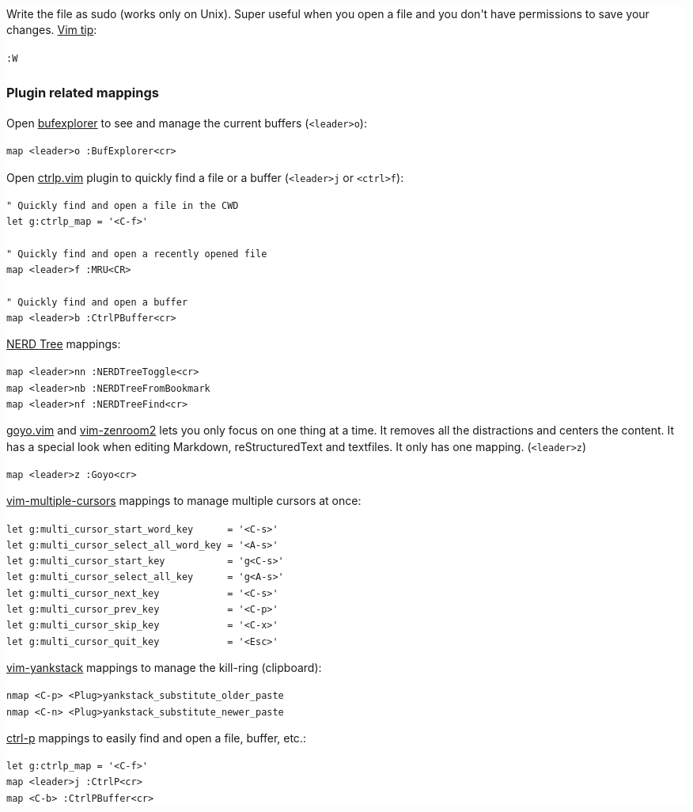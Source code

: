 Write the file as sudo (works only on Unix). Super useful when you open a file and you don't have permissions to save your changes. [Vim tip](http://vim.wikia.com/wiki/Su-write):

    :W 

### Plugin related mappings

Open [bufexplorer](https://github.com/vim-scripts/bufexplorer.zip) to see and manage the current buffers (`<leader>o`):
```vim
map <leader>o :BufExplorer<cr>
```
Open [ctrlp.vim](https://github.com/kien/ctrlp.vim) plugin to quickly find a file or a buffer (`<leader>j` or `<ctrl>f`):
```vim
" Quickly find and open a file in the CWD
let g:ctrlp_map = '<C-f>'

" Quickly find and open a recently opened file
map <leader>f :MRU<CR>

" Quickly find and open a buffer
map <leader>b :CtrlPBuffer<cr>
```
[NERD Tree](https://github.com/preservim/nerdtree) mappings:
```vim
map <leader>nn :NERDTreeToggle<cr>
map <leader>nb :NERDTreeFromBookmark 
map <leader>nf :NERDTreeFind<cr>
```
[goyo.vim](https://github.com/junegunn/goyo.vim) and [vim-zenroom2](https://github.com/amix/vim-zenroom2) lets you only focus on one thing at a time. It removes all the distractions and centers the content. It has a special look when editing Markdown, reStructuredText and textfiles. It only has one mapping. (`<leader>z`)
```vim
map <leader>z :Goyo<cr>
```
[vim-multiple-cursors](https://github.com/terryma/vim-multiple-cursors) mappings to manage multiple cursors at once:
```vim
let g:multi_cursor_start_word_key      = '<C-s>'
let g:multi_cursor_select_all_word_key = '<A-s>'
let g:multi_cursor_start_key           = 'g<C-s>'
let g:multi_cursor_select_all_key      = 'g<A-s>'
let g:multi_cursor_next_key            = '<C-s>'
let g:multi_cursor_prev_key            = '<C-p>'
let g:multi_cursor_skip_key            = '<C-x>'
let g:multi_cursor_quit_key            = '<Esc>'
```
[vim-yankstack](https://github.com/maxbrunsfeld/vim-yankstack) mappings to manage the kill-ring (clipboard):
```vim
nmap <C-p> <Plug>yankstack_substitute_older_paste
nmap <C-n> <Plug>yankstack_substitute_newer_paste
```
[ctrl-p](https://github.com/ctrlpvim/ctrlp.vim) mappings to easily find and open a file, buffer, etc.:
```vim
let g:ctrlp_map = '<C-f>'
map <leader>j :CtrlP<cr>
map <C-b> :CtrlPBuffer<cr>
```
